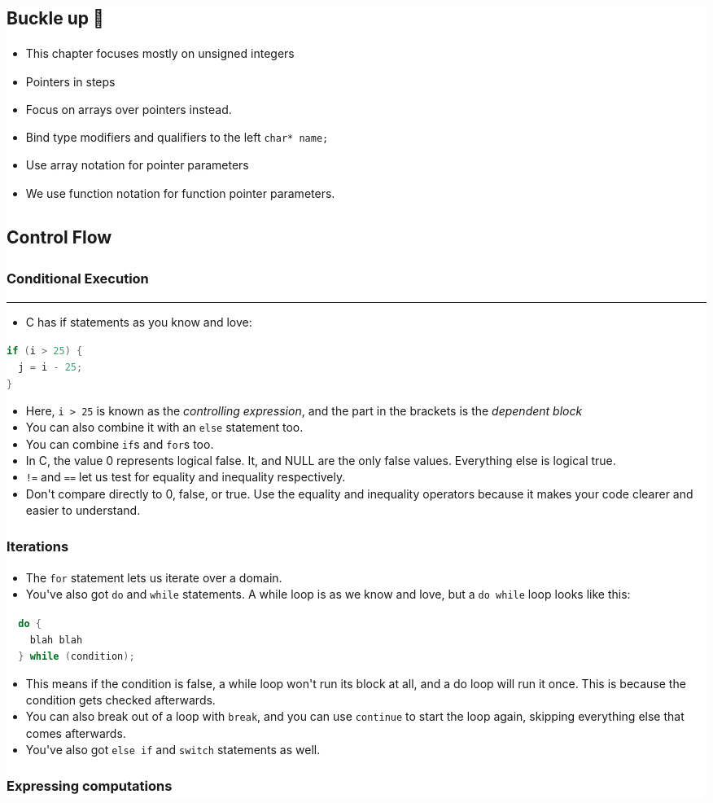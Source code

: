 ## Buckle up :grimacing:

- This chapter focuses mostly on unsigned integers
- Pointers in steps
- Focus on arrays over pointers instead.

- Bind type modifiers and qualifiers to the left `char* name;`
- Use array notation for pointer parameters
- We use function notation for function pointer parameters.

## Control Flow

### Conditional Execution

---

- C has if statements as you know and love:

```c
if (i > 25) {
  j = i - 25;
}
```

- Here, `i > 25` is known as the _controlling expression_, and the part in the brackets is the _dependent block_
- You can also combine it with an `else` statement too.
- You can combine `if`s and `for`s too.
- In C, the value 0 represents logical false. It, and NULL are the only false values. Everything else is logical true.
- `!=` and `==` let us test for equality and inequality respectively.
- Don't compare directly to 0, false, or true. Use the equality and inequality operators because it makes your code clearer and easier to understand.

### **Iterations**

- The `for` statement lets us iterate over a domain.
- You've also got `do` and `while` statements. A while loop is as we know and love, but a `do while` loop looks like this:

```c
  do {
    blah blah
  } while (condition);
```

- This means if the condition is false, a while loop won't run its block at all, and a do loop will run it once. This is because the condition gets checked afterwards.
- You can also break out of a loop with `break`, and you can use `continue` to start the loop again, skipping everything else that comes afterwards.
- You've also got `else if` and `switch` statements as well.

### Expressing computations

